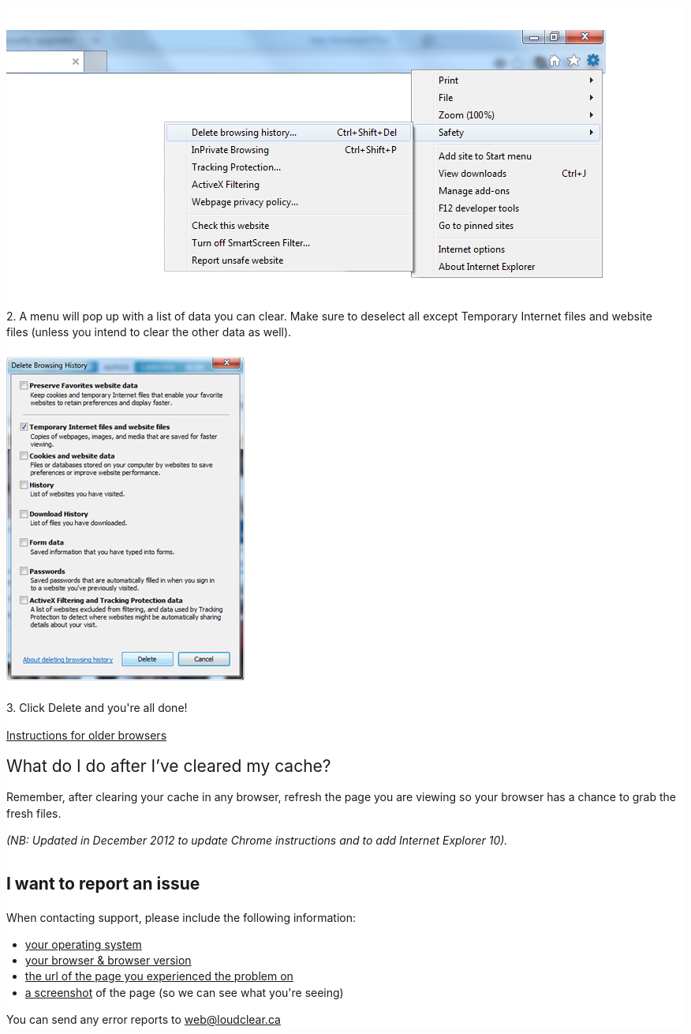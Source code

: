 <p><span style="font-size: 1.5em;"><br /><img src="images/jKRa4L0MiQdwwv39lIR04A.png" alt="" width="760" height="330" /><br /></span></p>
<p>2.&nbsp;A menu will pop up with a list of data you can clear. Make sure to&nbsp;<span>deselect all except Temporary Internet files and website files</span>&nbsp;(unless you intend to clear the other data as well).<br /><br /><img src="images/NkpPSYjUUcDpvS6fUG_ucw.png" alt="" width="302" height="410" /><br /><br />3. Click&nbsp;<span>Delete</span>&nbsp;and you're all done!</p>
<p><a href="http://www.wikihow.com/Clear-Your-Browser's-Cache" target="_blank">Instructions for older browsers</a></p>
<p><span style="font-size: 1.5em;">What do I do after I&rsquo;ve cleared my cache?</span></p>
<p>Remember, after clearing your cache in any browser, refresh the page you are viewing so your browser has a chance to grab the fresh files.</p>
<p><em>(NB: Updated in December 2012 to update Chrome instructions and to add Internet Explorer 10).</em></p>
<h2>I want to report an issue</h2>
<p>When contacting support, please include the following information:</p>
<ul>
<li><a href="http://thismachine.info/" target="_blank">your operating system</a></li>
<li><a href="http://www.whatbrowseramiusing.co/" target="_blank">your browser &amp; browser version</a></li>
<li><a href="http://www.youtube.com/watch?v=vCYP0mPeDoU" target="_blank">the url of the page you experienced the problem on</a></li>
<li><a href="http://www.take-a-screenshot.org/" target="_blank">a screenshot</a>&nbsp;of the page (so we can see what you're seeing)</li>
</ul>
<div>You can send any error reports to&nbsp;<a href="mailto:web@loudclear.ca" target="_blank">web@loudclear.ca</a></div>
  </body>
</html>

